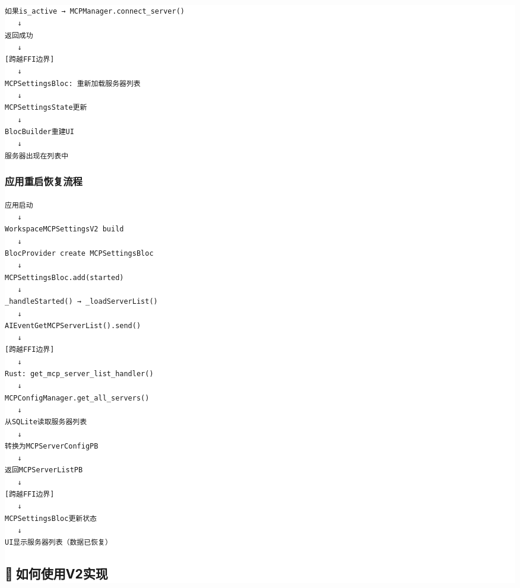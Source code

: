 ```
如果is_active → MCPManager.connect_server()
   ↓
返回成功
   ↓
[跨越FFI边界]
   ↓
MCPSettingsBloc: 重新加载服务器列表
   ↓
MCPSettingsState更新
   ↓
BlocBuilder重建UI
   ↓
服务器出现在列表中
```

### 应用重启恢复流程
```
应用启动
   ↓
WorkspaceMCPSettingsV2 build
   ↓
BlocProvider create MCPSettingsBloc
   ↓
MCPSettingsBloc.add(started)
   ↓
_handleStarted() → _loadServerList()
   ↓
AIEventGetMCPServerList().send()
   ↓
[跨越FFI边界]
   ↓
Rust: get_mcp_server_list_handler()
   ↓
MCPConfigManager.get_all_servers()
   ↓
从SQLite读取服务器列表
   ↓
转换为MCPServerConfigPB
   ↓
返回MCPServerListPB
   ↓
[跨越FFI边界]
   ↓
MCPSettingsBloc更新状态
   ↓
UI显示服务器列表（数据已恢复）
```

## 🔧 如何使用V2实现
